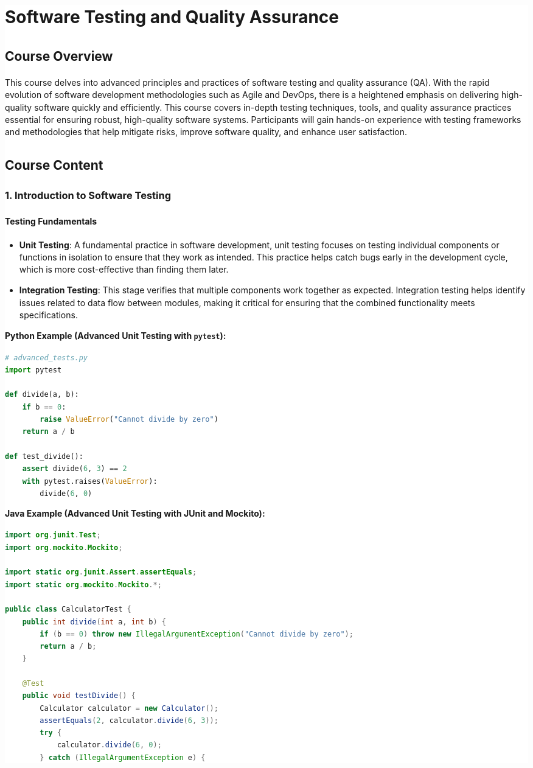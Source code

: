# Software Testing and Quality Assurance

## Course Overview
This course delves into advanced principles and practices of software testing and quality assurance (QA). With the rapid evolution of software development methodologies such as Agile and DevOps, there is a heightened emphasis on delivering high-quality software quickly and efficiently. This course covers in-depth testing techniques, tools, and quality assurance practices essential for ensuring robust, high-quality software systems. Participants will gain hands-on experience with testing frameworks and methodologies that help mitigate risks, improve software quality, and enhance user satisfaction.

## Course Content

### **1. Introduction to Software Testing**

#### **Testing Fundamentals**
- **Unit Testing**: A fundamental practice in software development, unit testing focuses on testing individual components or functions in isolation to ensure that they work as intended. This practice helps catch bugs early in the development cycle, which is more cost-effective than finding them later.
  
- **Integration Testing**: This stage verifies that multiple components work together as expected. Integration testing helps identify issues related to data flow between modules, making it critical for ensuring that the combined functionality meets specifications.

**Python Example (Advanced Unit Testing with `pytest`):**
```python
# advanced_tests.py
import pytest

def divide(a, b):
    if b == 0:
        raise ValueError("Cannot divide by zero")
    return a / b

def test_divide():
    assert divide(6, 3) == 2
    with pytest.raises(ValueError):
        divide(6, 0)
```

**Java Example (Advanced Unit Testing with JUnit and Mockito):**
```java
import org.junit.Test;
import org.mockito.Mockito;

import static org.junit.Assert.assertEquals;
import static org.mockito.Mockito.*;

public class CalculatorTest {
    public int divide(int a, int b) {
        if (b == 0) throw new IllegalArgumentException("Cannot divide by zero");
        return a / b;
    }

    @Test
    public void testDivide() {
        Calculator calculator = new Calculator();
        assertEquals(2, calculator.divide(6, 3));
        try {
            calculator.divide(6, 0);
        } catch (IllegalArgumentException e) {
```